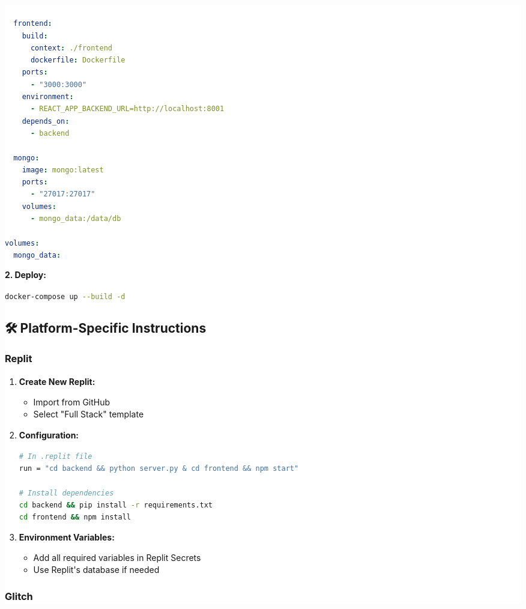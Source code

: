 ```yaml
    
  frontend:
    build:
      context: ./frontend
      dockerfile: Dockerfile
    ports:
      - "3000:3000"
    environment:
      - REACT_APP_BACKEND_URL=http://localhost:8001
    depends_on:
      - backend
    
  mongo:
    image: mongo:latest
    ports:
      - "27017:27017"
    volumes:
      - mongo_data:/data/db

volumes:
  mongo_data:
```

**2. Deploy:**
```bash
docker-compose up --build -d
```

## 🛠️ Platform-Specific Instructions

### Replit

1. **Create New Replit:**
   - Import from GitHub
   - Select "Full Stack" template

2. **Configuration:**
   ```bash
   # In .replit file
   run = "cd backend && python server.py & cd frontend && npm start"
   
   # Install dependencies
   cd backend && pip install -r requirements.txt
   cd frontend && npm install
   ```

3. **Environment Variables:**
   - Add all required variables in Replit Secrets
   - Use Replit's database if needed

### Glitch
